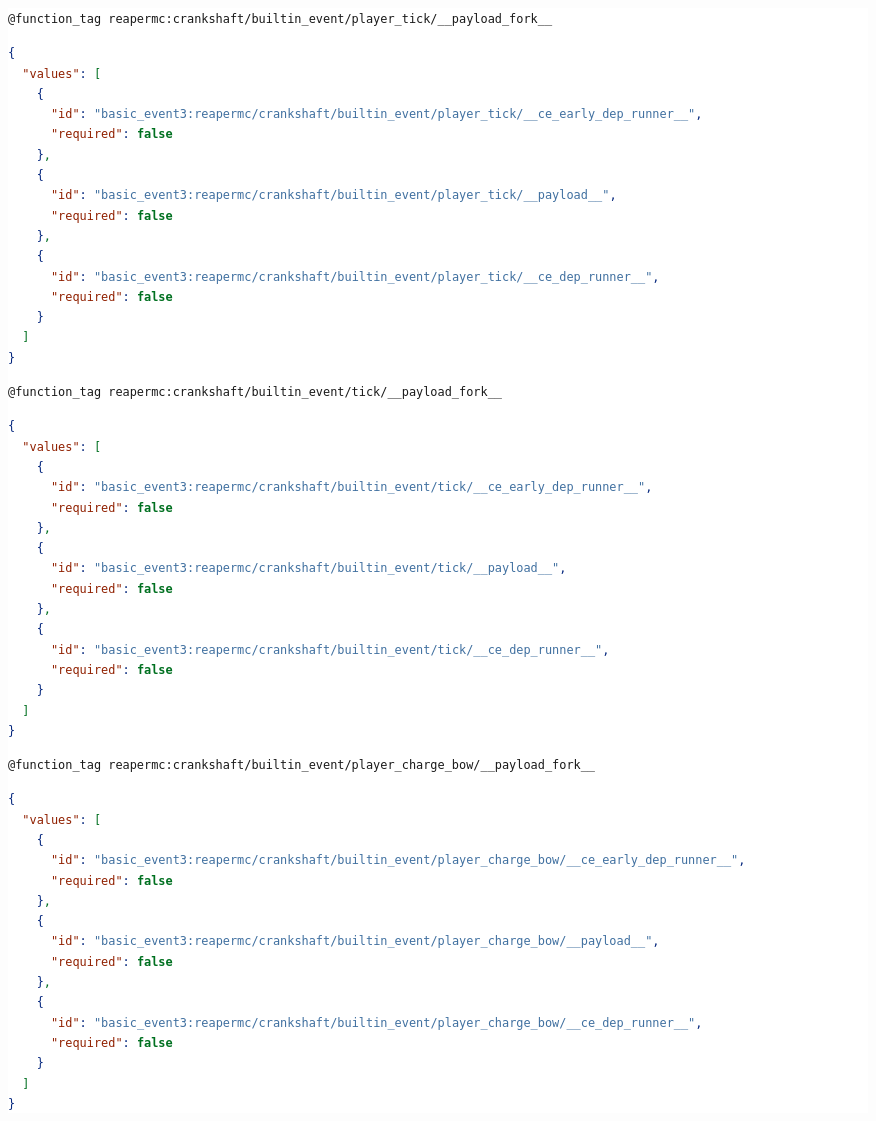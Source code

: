 `@function_tag reapermc:crankshaft/builtin_event/player_tick/__payload_fork__`

```json
{
  "values": [
    {
      "id": "basic_event3:reapermc/crankshaft/builtin_event/player_tick/__ce_early_dep_runner__",
      "required": false
    },
    {
      "id": "basic_event3:reapermc/crankshaft/builtin_event/player_tick/__payload__",
      "required": false
    },
    {
      "id": "basic_event3:reapermc/crankshaft/builtin_event/player_tick/__ce_dep_runner__",
      "required": false
    }
  ]
}
```

`@function_tag reapermc:crankshaft/builtin_event/tick/__payload_fork__`

```json
{
  "values": [
    {
      "id": "basic_event3:reapermc/crankshaft/builtin_event/tick/__ce_early_dep_runner__",
      "required": false
    },
    {
      "id": "basic_event3:reapermc/crankshaft/builtin_event/tick/__payload__",
      "required": false
    },
    {
      "id": "basic_event3:reapermc/crankshaft/builtin_event/tick/__ce_dep_runner__",
      "required": false
    }
  ]
}
```

`@function_tag reapermc:crankshaft/builtin_event/player_charge_bow/__payload_fork__`

```json
{
  "values": [
    {
      "id": "basic_event3:reapermc/crankshaft/builtin_event/player_charge_bow/__ce_early_dep_runner__",
      "required": false
    },
    {
      "id": "basic_event3:reapermc/crankshaft/builtin_event/player_charge_bow/__payload__",
      "required": false
    },
    {
      "id": "basic_event3:reapermc/crankshaft/builtin_event/player_charge_bow/__ce_dep_runner__",
      "required": false
    }
  ]
}
```
